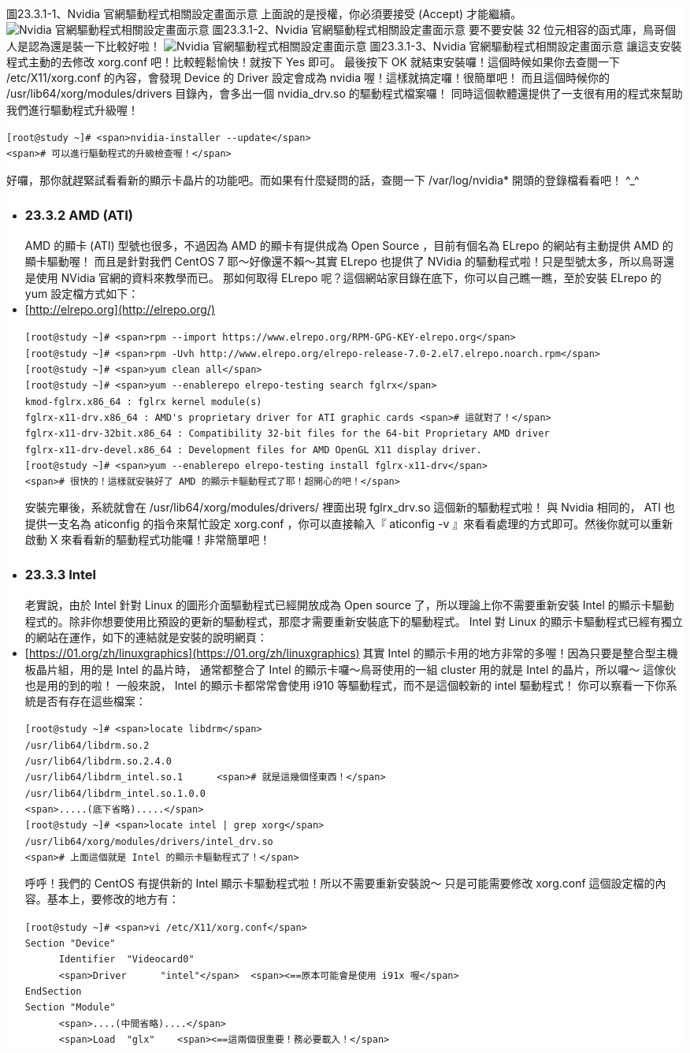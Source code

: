   圖23.3.1-1、Nvidia 官網驅動程式相關設定畫面示意
  上面說的是授權，你必須要接受 (Accept) 才能繼續。
  ![Nvidia 官網驅動程式相關設定畫面示意](assets/2024/centos7_nvidia_2.jpg "Nvidia 官網驅動程式相關設定畫面示意")
  圖23.3.1-2、Nvidia 官網驅動程式相關設定畫面示意
  要不要安裝 32 位元相容的函式庫，鳥哥個人是認為還是裝一下比較好啦！
  ![Nvidia 官網驅動程式相關設定畫面示意](assets/2024/centos7_nvidia_3.jpg "Nvidia 官網驅動程式相關設定畫面示意")
  圖23.3.1-3、Nvidia 官網驅動程式相關設定畫面示意
  讓這支安裝程式主動的去修改 xorg.conf 吧！比較輕鬆愉快！就按下 Yes 即可。
  最後按下 OK 就結束安裝囉！這個時候如果你去查閱一下 /etc/X11/xorg.conf 的內容，會發現 Device 的 Driver 設定會成為 nvidia 喔！這樣就搞定囉！很簡單吧！ 而且這個時候你的 /usr/lib64/xorg/modules/drivers 目錄內，會多出一個 nvidia\_drv.so 的驅動程式檔案囉！ 同時這個軟體還提供了一支很有用的程式來幫助我們進行驅動程式升級喔！
  ```
  [root@study ~]# <span>nvidia-installer --update</span>
  <span># 可以進行驅動程式的升級檢查喔！</span>
  ```
  好囉，那你就趕緊試看看新的顯示卡晶片的功能吧。而如果有什麼疑問的話，查閱一下 /var/log/nvidia\* 開頭的登錄檔看看吧！ ^\_^
- ### 23.3.2 AMD (ATI)
  AMD 的顯卡 (ATI) 型號也很多，不過因為 AMD 的顯卡有提供成為 Open Source ，目前有個名為 ELrepo 的網站有主動提供 AMD 的顯卡驅動喔！ 而且是針對我們 CentOS 7 耶～好像還不賴～其實 ELrepo 也提供了 NVidia 的驅動程式啦！只是型號太多，所以鳥哥還是使用 NVidia 官網的資料來教學而已。
  那如何取得 ELrepo 呢？這個網站家目錄在底下，你可以自己瞧一瞧，至於安裝 ELrepo 的 yum 設定檔方式如下：
- [http://elrepo.org](http://elrepo.org/)
  ```
  [root@study ~]# <span>rpm --import https://www.elrepo.org/RPM-GPG-KEY-elrepo.org</span>
  [root@study ~]# <span>rpm -Uvh http://www.elrepo.org/elrepo-release-7.0-2.el7.elrepo.noarch.rpm</span>
  [root@study ~]# <span>yum clean all</span>
  [root@study ~]# <span>yum --enablerepo elrepo-testing search fglrx</span>
  kmod-fglrx.x86_64 : fglrx kernel module(s)
  fglrx-x11-drv.x86_64 : AMD's proprietary driver for ATI graphic cards <span># 這就對了！</span>
  fglrx-x11-drv-32bit.x86_64 : Compatibility 32-bit files for the 64-bit Proprietary AMD driver
  fglrx-x11-drv-devel.x86_64 : Development files for AMD OpenGL X11 display driver.
  [root@study ~]# <span>yum --enablerepo elrepo-testing install fglrx-x11-drv</span>
  <span># 很快的！這樣就安裝好了 AMD 的顯示卡驅動程式了耶！超開心的吧！</span>
  ```
  安裝完畢後，系統就會在 /usr/lib64/xorg/modules/drivers/ 裡面出現 fglrx\_drv.so 這個新的驅動程式啦！ 與 Nvidia 相同的， ATI 也提供一支名為 aticonfig 的指令來幫忙設定 xorg.conf ，你可以直接輸入『 aticonfig -v 』來看看處理的方式即可。然後你就可以重新啟動 X 來看看新的驅動程式功能囉！非常簡單吧！
- ### 23.3.3 Intel
  老實說，由於 Intel 針對 Linux 的圖形介面驅動程式已經開放成為 Open source 了，所以理論上你不需要重新安裝 Intel 的顯示卡驅動程式的。除非你想要使用比預設的更新的驅動程式，那麼才需要重新安裝底下的驅動程式。 Intel 對 Linux 的顯示卡驅動程式已經有獨立的網站在運作，如下的連結就是安裝的說明網頁：
- [https://01.org/zh/linuxgraphics](https://01.org/zh/linuxgraphics)
  其實 Intel 的顯示卡用的地方非常的多喔！因為只要是整合型主機板晶片組，用的是 Intel 的晶片時， 通常都整合了 Intel 的顯示卡囉～鳥哥使用的一組 cluster 用的就是 Intel 的晶片，所以囉～ 這傢伙也是用的到的啦！
  一般來說， Intel 的顯示卡都常常會使用 i910 等驅動程式，而不是這個較新的 intel 驅動程式！ 你可以察看一下你系統是否有存在這些檔案：
  ```
  [root@study ~]# <span>locate libdrm</span>
  /usr/lib64/libdrm.so.2
  /usr/lib64/libdrm.so.2.4.0
  /usr/lib64/libdrm_intel.so.1      <span># 就是這幾個怪東西！</span>
  /usr/lib64/libdrm_intel.so.1.0.0
  <span>.....(底下省略).....</span>
  [root@study ~]# <span>locate intel | grep xorg</span>
  /usr/lib64/xorg/modules/drivers/intel_drv.so
  <span># 上面這個就是 Intel 的顯示卡驅動程式了！</span>
  ```
  呼呼！我們的 CentOS 有提供新的 Intel 顯示卡驅動程式啦！所以不需要重新安裝說～ 只是可能需要修改 xorg.conf 這個設定檔的內容。基本上，要修改的地方有：
  ```
  [root@study ~]# <span>vi /etc/X11/xorg.conf</span>
  Section "Device"
        Identifier  "Videocard0"
        <span>Driver      "intel"</span>  <span><==原本可能會是使用 i91x 喔</span>
  EndSection
  Section "Module"
        <span>....(中間省略)....</span>
        <span>Load  "glx"    <span><==這兩個很重要！務必要載入！</span>
  ```